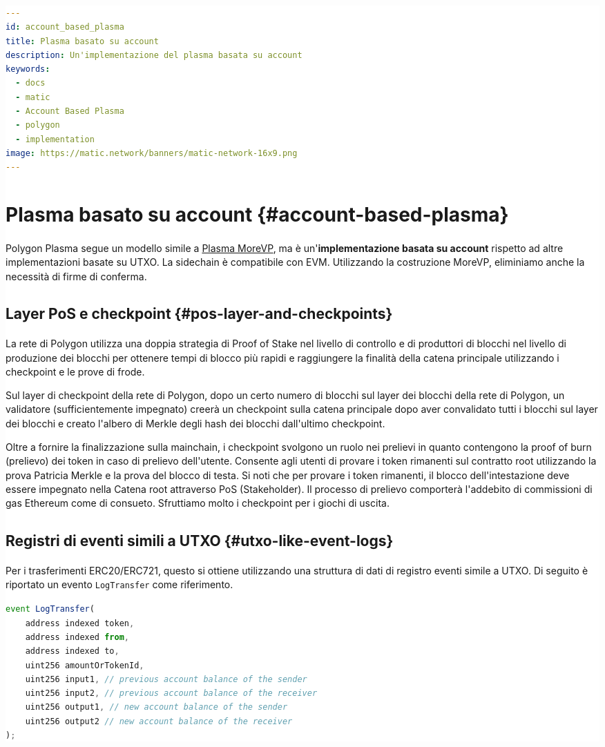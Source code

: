 ```yaml
---
id: account_based_plasma
title: Plasma basato su account
description: Un'implementazione del plasma basata su account
keywords:
  - docs
  - matic
  - Account Based Plasma
  - polygon
  - implementation
image: https://matic.network/banners/matic-network-16x9.png
---
```


# Plasma basato su account {#account-based-plasma}

Polygon Plasma segue un modello simile a [Plasma MoreVP](https://ethresear.ch/t/more-viable-plasma/2160), ma è un'**implementazione basata su account** rispetto ad altre implementazioni basate su UTXO. La sidechain è compatibile con EVM. Utilizzando la costruzione MoreVP, eliminiamo anche la necessità di firme di conferma.

## Layer PoS e checkpoint {#pos-layer-and-checkpoints}

La rete di Polygon utilizza una doppia strategia di Proof of Stake nel livello di controllo e di produttori di blocchi nel livello di produzione dei blocchi per ottenere tempi di blocco più rapidi e raggiungere la finalità della catena principale utilizzando i checkpoint e le prove di frode.

Sul layer di checkpoint della rete di Polygon, dopo un certo numero di blocchi sul layer dei blocchi della rete di Polygon, un validatore (sufficientemente impegnato) creerà un checkpoint sulla catena principale dopo aver convalidato tutti i blocchi sul layer dei blocchi e creato l'albero di Merkle degli hash dei blocchi dall'ultimo checkpoint.

Oltre a fornire la finalizzazione sulla mainchain, i checkpoint svolgono un ruolo nei prelievi in quanto contengono la proof of burn (prelievo) dei token in caso di prelievo dell'utente. Consente agli utenti di provare i token rimanenti sul contratto root utilizzando la prova Patricia Merkle e la prova del blocco di testa. Si noti che per provare i token rimanenti, il blocco dell'intestazione deve essere impegnato nella Catena root attraverso PoS (Stakeholder). Il processo di prelievo comporterà l'addebito di commissioni di gas Ethereum come di consueto. Sfruttiamo molto i checkpoint per i giochi di uscita.

## Registri di eventi simili a UTXO {#utxo-like-event-logs}

Per i trasferimenti ERC20/ERC721, questo si ottiene utilizzando una struttura di dati di registro eventi simile a UTXO. Di seguito è riportato un evento `LogTransfer` come riferimento.

```jsx
event LogTransfer(
    address indexed token,
    address indexed from,
    address indexed to,
    uint256 amountOrTokenId,
    uint256 input1, // previous account balance of the sender
    uint256 input2, // previous account balance of the receiver
    uint256 output1, // new account balance of the sender
    uint256 output2 // new account balance of the receiver
);
```
